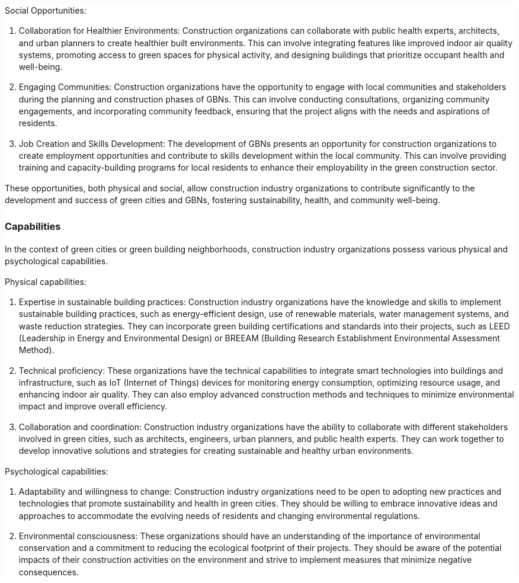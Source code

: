 Social Opportunities:
1. Collaboration for Healthier Environments: Construction organizations can collaborate with public health experts, architects, and urban planners to create healthier built environments. This can involve integrating features like improved indoor air quality systems, promoting access to green spaces for physical activity, and designing buildings that prioritize occupant health and well-being.

2. Engaging Communities: Construction organizations have the opportunity to engage with local communities and stakeholders during the planning and construction phases of GBNs. This can involve conducting consultations, organizing community engagements, and incorporating community feedback, ensuring that the project aligns with the needs and aspirations of residents.

3. Job Creation and Skills Development: The development of GBNs presents an opportunity for construction organizations to create employment opportunities and contribute to skills development within the local community. This can involve providing training and capacity-building programs for local residents to enhance their employability in the green construction sector.

These opportunities, both physical and social, allow construction industry organizations to contribute significantly to the development and success of green cities and GBNs, fostering sustainability, health, and community well-being.

### Capabilities

In the context of green cities or green building neighborhoods, construction industry organizations possess various physical and psychological capabilities. 

Physical capabilities: 

1. Expertise in sustainable building practices: Construction industry organizations have the knowledge and skills to implement sustainable building practices, such as energy-efficient design, use of renewable materials, water management systems, and waste reduction strategies. They can incorporate green building certifications and standards into their projects, such as LEED (Leadership in Energy and Environmental Design) or BREEAM (Building Research Establishment Environmental Assessment Method).

2. Technical proficiency: These organizations have the technical capabilities to integrate smart technologies into buildings and infrastructure, such as IoT (Internet of Things) devices for monitoring energy consumption, optimizing resource usage, and enhancing indoor air quality. They can also employ advanced construction methods and techniques to minimize environmental impact and improve overall efficiency.

3. Collaboration and coordination: Construction industry organizations have the ability to collaborate with different stakeholders involved in green cities, such as architects, engineers, urban planners, and public health experts. They can work together to develop innovative solutions and strategies for creating sustainable and healthy urban environments.

Psychological capabilities: 

1. Adaptability and willingness to change: Construction industry organizations need to be open to adopting new practices and technologies that promote sustainability and health in green cities. They should be willing to embrace innovative ideas and approaches to accommodate the evolving needs of residents and changing environmental regulations.

2. Environmental consciousness: These organizations should have an understanding of the importance of environmental conservation and a commitment to reducing the ecological footprint of their projects. They should be aware of the potential impacts of their construction activities on the environment and strive to implement measures that minimize negative consequences.
